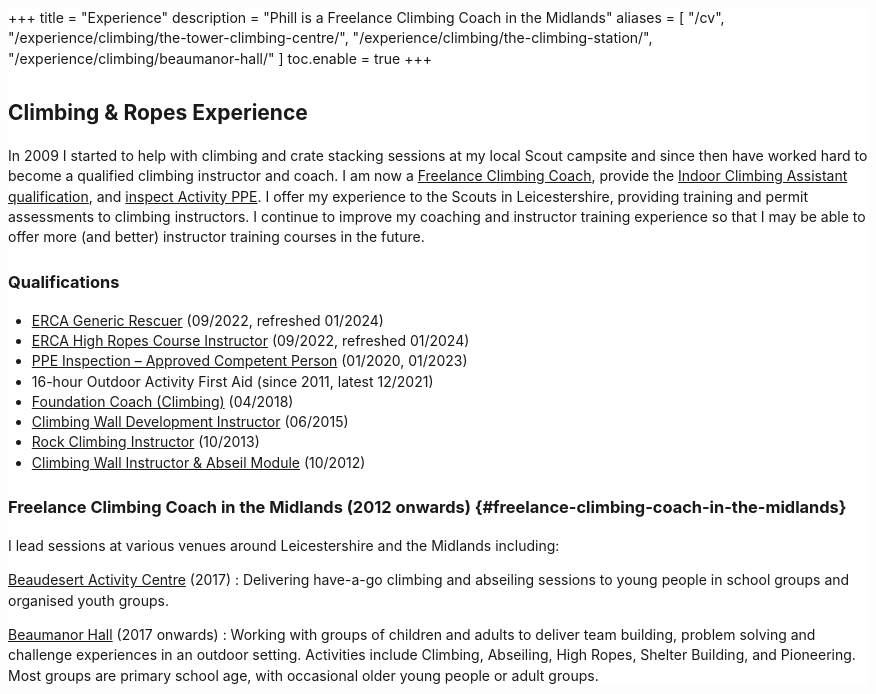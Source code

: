 +++
title = "Experience"
description = "Phill is a Freelance Climbing Coach in the Midlands"
aliases = [
    "/cv",
    "/experience/climbing/the-tower-climbing-centre/",
    "/experience/climbing/the-climbing-station/",
    "/experience/climbing/beaumanor-hall/"
]
toc.enable = true
+++

## Climbing & Ropes Experience

In 2009 I started to help with climbing and crate stacking sessions at my local Scout campsite and since then have worked hard to become a qualified climbing instructor and coach. I am now a [Freelance Climbing Coach](#freelance-climbing-coach-in-the-midlands), provide the [Indoor Climbing Assistant qualification](#course-provider-for-mountain-training), and [inspect Activity PPE](#freelance-ppe-inspector-in-the-midlands). I offer my experience to the Scouts in Leicestershire, providing training and permit assessments to climbing instructors. I continue to improve my coaching and instructor training experience so that I may be able to offer more (and better) instructor training courses in the future.

### Qualifications

-   [ERCA Generic Rescuer](https://www.erca.uk/) (09/2022, refreshed 01/2024)
-   [ERCA High Ropes Course Instructor](https://www.erca.uk/) (09/2022, refreshed 01/2024)
-   [PPE Inspection – Approved Competent Person](https://lyon.co.uk/ppe/adventure-activities-ppe-training-course/competent-person) (01/2020, 01/2023)
-   16-hour Outdoor Activity First Aid (since 2011, latest 12/2021)
-   [Foundation Coach (Climbing)](https://www.mountain-training.org/qualifications/climbing/foundation-coach/) (04/2018)
-   [Climbing Wall Development Instructor](https://www.mountain-training.org/qualifications/climbing/climbing-wall-development-instructor/) (06/2015)
-   [Rock Climbing Instructor](https://www.mountain-training.org/qualifications/climbing/rock-climbing-instructor/) (10/2013)
-   [Climbing Wall Instructor & Abseil Module](https://www.mountain-training.org/qualifications/climbing/climbing-wall-instructor/) (10/2012)

### Freelance Climbing Coach in the Midlands (2012 onwards) {#freelance-climbing-coach-in-the-midlands}

I lead sessions at various venues around Leicestershire and the Midlands including:

[Beaudesert Activity Centre](https://beaudesert.org.uk/) (2017)
: Delivering have-a-go climbing and abseiling sessions to young people in school groups and organised youth groups.

[Beaumanor Hall](https://www.beaumanorhall.co.uk/outdoor-activities/) (2017 onwards)
: Working with groups of children and adults to deliver team building, problem solving and challenge experiences in an outdoor setting. Activities include Climbing, Abseiling, High Ropes, Shelter Building, and Pioneering. Most groups are primary school age, with occasional older young people or adult groups.
